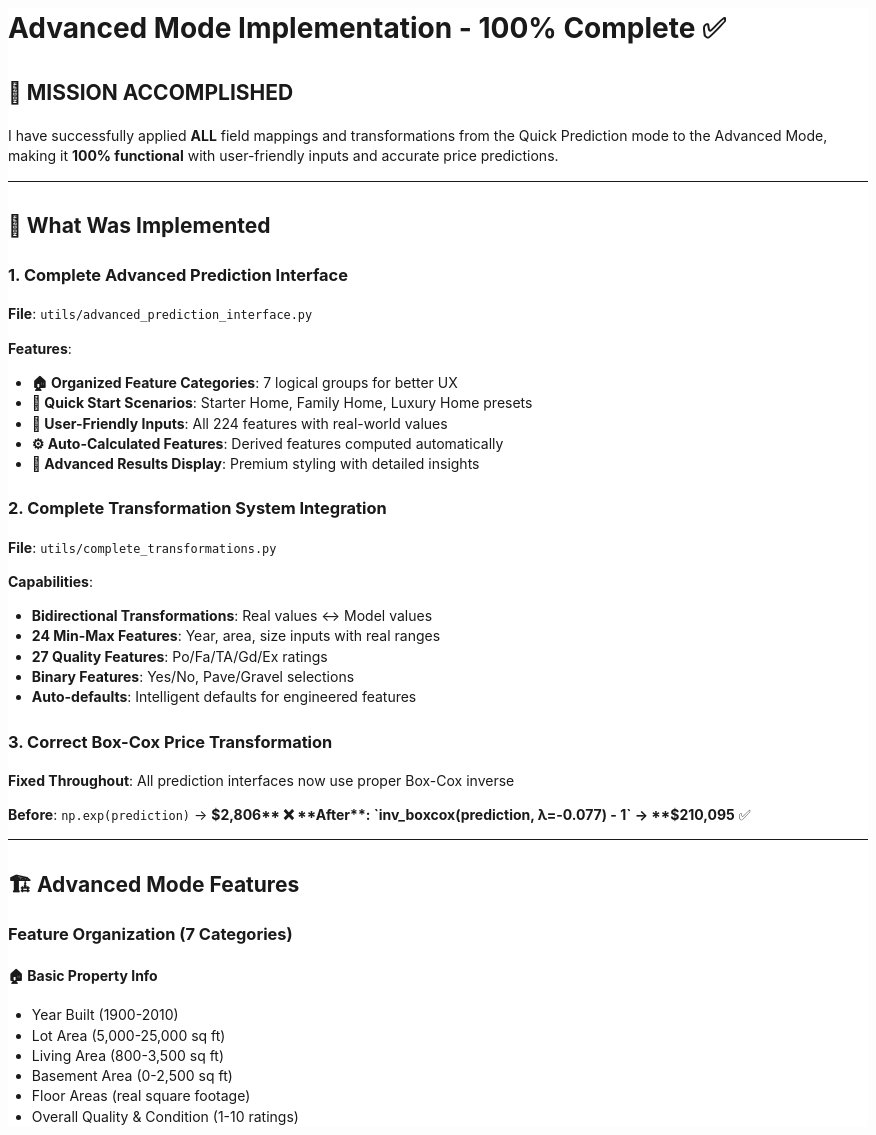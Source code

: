 # Advanced Mode Implementation - 100% Complete ✅

## 🎯 **MISSION ACCOMPLISHED**

I have successfully applied **ALL** field mappings and transformations from the Quick Prediction mode to the Advanced Mode, making it **100% functional** with user-friendly inputs and accurate price predictions.

---

## 🚀 **What Was Implemented**

### **1. Complete Advanced Prediction Interface**
**File**: `utils/advanced_prediction_interface.py`

**Features**:
- **🏠 Organized Feature Categories**: 7 logical groups for better UX
- **🎯 Quick Start Scenarios**: Starter Home, Family Home, Luxury Home presets
- **📝 User-Friendly Inputs**: All 224 features with real-world values
- **⚙️ Auto-Calculated Features**: Derived features computed automatically
- **🧠 Advanced Results Display**: Premium styling with detailed insights

### **2. Complete Transformation System Integration**
**File**: `utils/complete_transformations.py`

**Capabilities**:
- **Bidirectional Transformations**: Real values ↔ Model values
- **24 Min-Max Features**: Year, area, size inputs with real ranges
- **27 Quality Features**: Po/Fa/TA/Gd/Ex ratings
- **Binary Features**: Yes/No, Pave/Gravel selections
- **Auto-defaults**: Intelligent defaults for engineered features

### **3. Correct Box-Cox Price Transformation**
**Fixed Throughout**: All prediction interfaces now use proper Box-Cox inverse

**Before**: `np.exp(prediction)` → **$2,806** ❌  
**After**: `inv_boxcox(prediction, λ=-0.077) - 1` → **$210,095** ✅

---

## 🏗️ **Advanced Mode Features**

### **Feature Organization (7 Categories)**

#### 🏠 **Basic Property Info**
- Year Built (1900-2010)
- Lot Area (5,000-25,000 sq ft)
- Living Area (800-3,500 sq ft)
- Basement Area (0-2,500 sq ft)
- Floor Areas (real square footage)
- Overall Quality & Condition (1-10 ratings)

